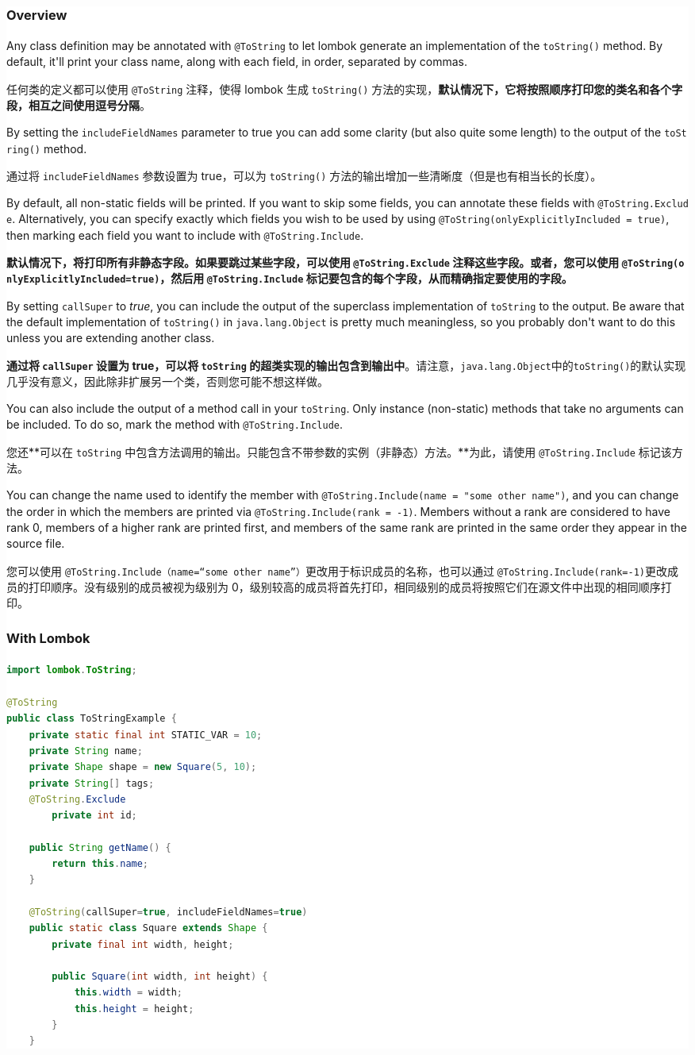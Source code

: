 ### Overview

Any class definition may be annotated with `@ToString` to let lombok generate an implementation of the `toString()` method. By default, it'll print your class name, along with each field, in order, separated by commas.

任何类的定义都可以使用 `@ToString` 注释，使得 lombok 生成 `toString()` 方法的实现，**默认情况下，它将按照顺序打印您的类名和各个字段，相互之间使用逗号分隔**。

By setting the `includeFieldNames` parameter to true you can add some clarity (but also quite some length) to the output of the `toString()` method.

通过将 `includeFieldNames` 参数设置为 true，可以为 `toString()` 方法的输出增加一些清晰度（但是也有相当长的长度）。

By default, all non-static fields will be printed. If you want to skip some fields, you can annotate these fields with `@ToString.Exclude`. Alternatively, you can specify exactly which fields you wish to be used by using `@ToString(onlyExplicitlyIncluded = true)`, then marking each field you want to include with `@ToString.Include`.

**默认情况下，将打印所有非静态字段。如果要跳过某些字段，可以使用 `@ToString.Exclude` 注释这些字段。或者，您可以使用 `@ToString(onlyExplicitlyIncluded=true)`，然后用 `@ToString.Include` 标记要包含的每个字段，从而精确指定要使用的字段。**

By setting `callSuper` to *true*, you can include the output of the superclass implementation of `toString` to the output. Be aware that the default implementation of `toString()` in `java.lang.Object` is pretty much meaningless, so you probably don't want to do this unless you are extending another class.

**通过将 `callSuper` 设置为 true，可以将 `toString` 的超类实现的输出包含到输出中**。请注意，`java.lang.Object`中的`toString()`的默认实现几乎没有意义，因此除非扩展另一个类，否则您可能不想这样做。

You can also include the output of a method call in your `toString`. Only instance (non-static) methods that take no arguments can be included. To do so, mark the method with `@ToString.Include`.

您还**可以在 `toString` 中包含方法调用的输出。只能包含不带参数的实例（非静态）方法。**为此，请使用 `@ToString.Include` 标记该方法。

You can change the name used to identify the member with `@ToString.Include(name = "some other name")`, and you can change the order in which the members are printed via `@ToString.Include(rank = -1)`. Members without a rank are considered to have rank 0, members of a higher rank are printed first, and members of the same rank are printed in the same order they appear in the source file.

您可以使用 `@ToString.Include（name=“some other name”）`更改用于标识成员的名称，也可以通过 `@ToString.Include(rank=-1)`更改成员的打印顺序。没有级别的成员被视为级别为 0，级别较高的成员将首先打印，相同级别的成员将按照它们在源文件中出现的相同顺序打印。

### With Lombok

```java
import lombok.ToString;

@ToString
public class ToStringExample {
    private static final int STATIC_VAR = 10;
    private String name;
    private Shape shape = new Square(5, 10);
    private String[] tags;
    @ToString.Exclude 
        private int id;

    public String getName() {
        return this.name;
    }

    @ToString(callSuper=true, includeFieldNames=true)
    public static class Square extends Shape {
        private final int width, height;

        public Square(int width, int height) {
            this.width = width;
            this.height = height;
        }
    }
```